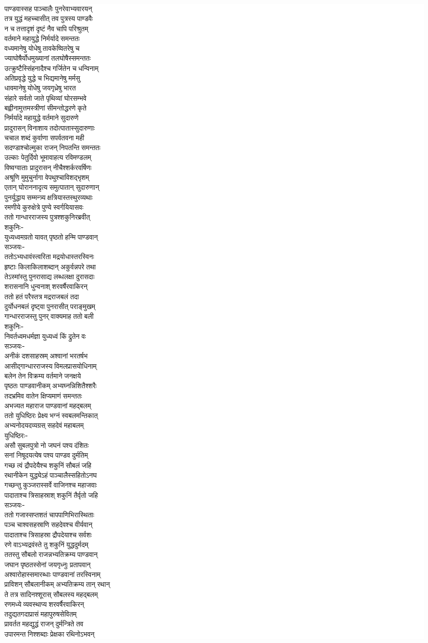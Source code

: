 पाण्डवास्सह पाञ्चालैः पुनरेवाभ्यवारयन्  
तत्र युद्धं महच्चासीत् तव पुत्रस्य पाण्डवैः  
न च तत्तादृशं दृष्टं नैव चापि परिश्रुतम्  
वर्तमाने महायुद्धे निर्मर्यादे समन्ततः  
वध्यमानेषु योधेषु तावकेष्वितरेषु च  
ज्याघोषैर्योधमुख्यानां तलघोषैस्समन्ततः  
उत्क्रुष्टैस्सिंहनादैश्च गर्जितेन च धन्विनाम्  
अतिप्रवृद्धे युद्धे च भिद्यमानेषु मर्मसु  
धावमानेषु योधेषु जयगृध्रेषु भारत  
संहारे सर्वतो जाते पृथिव्यां घोरसम्भवे  
बह्वीनामुत्तमस्त्रीणां सीमन्तोद्धरणे कृते  
निर्मर्यादे महायुद्धे वर्तमाने सुदारुणे  
प्रादुरासन् विनाशाय तदोत्पातास्सुदारुणाः  
चचाल शब्दं कुर्वाणा सपर्वतवना मही  
सदण्डाश्चोल्मुका राजन् निपतन्ति समन्ततः  
उल्काः पेतुर्दिवो भूमावाहत्य रविमण्डलम्  
विष्वग्वाताः प्रादुरासन् नीचैश्शर्करवर्षिणः  
अश्रूणि मुमुचुर्नागा वेपथुश्चाविशद्भृशम्  
एतान् घोराननादृत्य समुत्पातान् सुदारुणान्  
पुनर्युद्धाय सम्मन्त्र्य क्षत्रियास्तस्थुरव्यथाः  
रमणीये कुरुक्षेत्रे पुण्ये स्वर्गयियासवः  
ततो गान्धारराजस्य पुत्रश्शकुनिरब्रवीत्  
शकुनिः-  
युध्यध्वमग्रतो यावत् पृष्ठतो हन्मि पाण्डवान्  
सञ्जयः-  
ततोऽभ्यधावंस्त्वरिता मद्रयोधास्तरस्विनः  
हृष्टाः किलाकिलाशब्दान् अकुर्वन्नपरे तथा  
तेऽस्मांस्तु पुनरासाद्य लब्धलक्षा दुरासदाः  
शरासनानि धुन्वनाश् शरवर्षैरवाकिरन्  
ततो हतं परैस्तत्र मद्रराजबलं तदा  
दुर्योधनबलं दृष्ट्वा पुनरासीत् पराङ्मुखम्  
गान्धारराजस्तु पुनर् वाक्यमाह ततो बली  
शकुनिः-  
निवर्तध्वमधर्मज्ञा युध्यध्वं किं द्रुतेन वः  
सञ्जयः-  
अनीकं दशसाहस्रम् अश्वानां भरतर्षभ  
आसीद्गान्धारराजस्य विमलप्रासयोधिनाम्  
बलेन तेन विक्रम्य वर्तमाने जनक्षये  
पृष्ठतः पाण्डवानीकम् अभ्यघ्नन्निशितैश्शरैः  
तदभ्रमिव वातेन क्षिप्यमाणं समन्ततः  
अभज्यत महाराज पाण्डवानां महद्बलम्  
ततो युधिष्ठिरः प्रेक्ष्य भग्नं स्वबलमन्तिकात्  
अभ्यनोदयदव्यग्रस् सहदेवं महाबलम्  
युधिष्ठिरः-  
असौ सुबलपुत्रो नो जघनं पश्य दंशितः  
सनां निषूदयत्येष पश्य पाण्डव दुर्मतिम्  
गच्छ त्वं द्रौपदेयैश्च शकुनिं सौबलं जहि  
रथानीकेन युद्ध्येऽहं पाञ्चालैस्सहितोऽनघ  
गच्छन्तु कुञ्जरास्सर्वे वाजिनश्च महाजवाः  
पादाताश्च त्रिसाहस्राश् शकुनिं तैर्वृतो जहि  
सञ्जयः-  
ततो गजास्सप्तशतं चापपाणिभिरास्थिताः  
पञ्च चाश्वसहस्राणि सहदेवश्च वीर्यवान्  
पादाताश्च त्रिसाहस्रा द्रौपदेयाश्च सर्वशः  
रणे वाऽभ्यद्रवंस्ते तु शकुनिं युद्धदुर्मदम्  
ततस्तु सौबलो राजन्नभ्यतिक्रम्य पाण्डवान्  
जघान पृष्ठतस्सेनां जयगृध्नुः प्रतापवान्  
अश्वारोहास्समारब्धाः पाण्डवानां तरस्विनाम्  
प्राविशन् सौबलानीकम् अभ्यतिक्रम्य तान् रथान्  
ते तत्र सादिनश्शूरास् सौबलस्य महद्बलम्  
रणमध्ये व्यवस्थाप्य शरवर्षैरवाकिरन्  
तदुद्यतगदाप्रासं महापुरुषसेवितम्  
प्रावर्तत महद्युद्धं राजन् दुर्मन्त्रिते तव  
उपारमन्त निश्शब्दाः प्रेक्षका रथिनोऽभवन्  